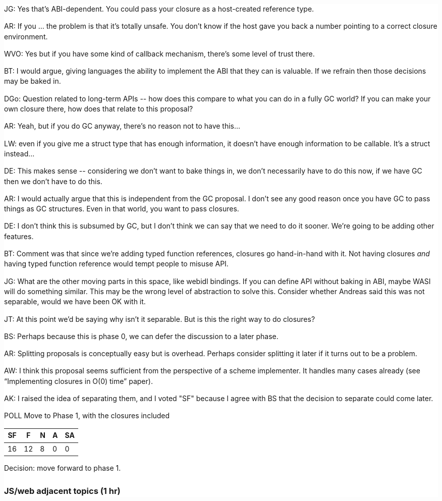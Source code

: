 JG: Yes that’s ABI-dependent.  You could pass your closure as a host-created reference type.

AR: If you … the problem is that it’s totally unsafe. You don’t know if the host gave you back a number pointing to a correct closure environment.

WVO: Yes but if you have some kind of callback mechanism, there’s some level of trust there.

BT: I would argue, giving languages the ability to implement the ABI that they can is valuable. If we refrain then those decisions may be baked in.

DGo: Question related to long-term APIs -- how does this compare to what you can do in a fully GC world?  If you can make your own closure there, how does that relate to this proposal?

AR: Yeah, but if you do GC anyway, there’s no reason not to have this…

LW: even if you give me a struct type that has enough information, it doesn’t have enough information to be callable. It’s a struct instead...

DE: This makes sense -- considering we don’t want to bake things in, we don’t necessarily have to do this now, if we have GC then we don’t have to do this.

AR: I would actually argue that this is independent from the GC proposal.  I don’t see any good reason once you have GC to pass things as GC structures.  Even in that world, you want to pass closures.

DE: I don’t think this is subsumed by GC, but I don’t think we can say that we need to do it sooner. We’re going to be adding other features.

BT: Comment was that since we’re adding typed function references, closures go hand-in-hand with it.  Not having closures *and* having typed function reference would tempt people to misuse API.

JG: What are the other moving parts in this space, like webidl bindings. If you can define API without baking in ABI, maybe WASI will do something similar. This may be the wrong level of abstraction to solve this. Consider whether Andreas said this was not separable, would we have been OK with it.

JT: At this point we’d be saying why isn’t it separable.  But is this the right way to do closures?

BS: Perhaps because this is phase 0, we can defer the discussion to a later phase.

AR: Splitting proposals is conceptually easy but is overhead.  Perhaps consider splitting it later if it turns out to be a problem.

AW: I think this proposal seems sufficient from the perspective of a scheme implementer. It handles many cases already (see “Implementing closures in O(0) time” paper).

AK: I raised the idea of separating them, and I voted "SF" because I agree with BS that the decision to separate could come later. 

POLL
	Move to Phase 1, with the closures included

| SF | F | N | A | SA |
| - | - | - | - | - |
| 16 | 12 | 8 | 0 | 0 |

Decision: move forward to phase 1.

### JS/web adjacent topics (1 hr)
